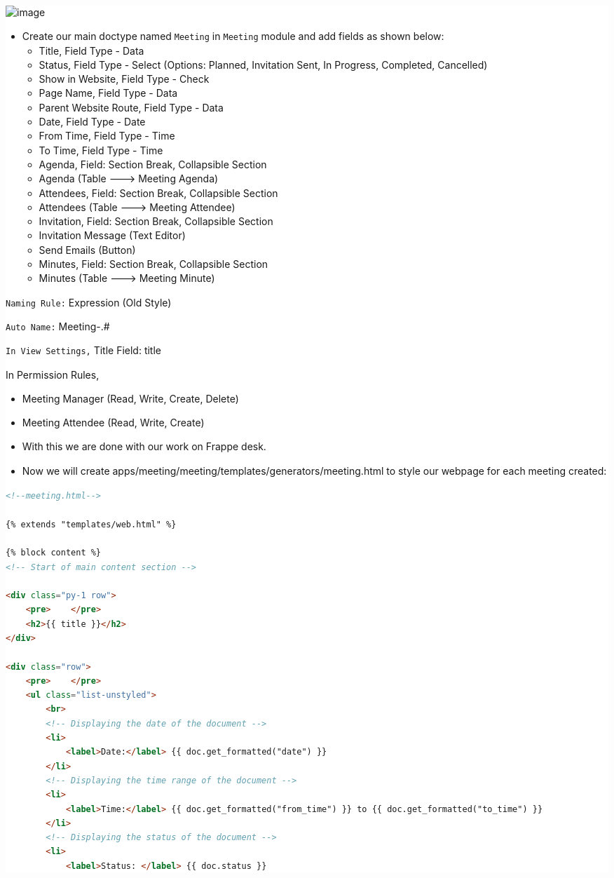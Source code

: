   ![image](https://github.com/Diya050/meeting/assets/124448340/713c2871-2c16-4ae6-bd43-ad0b7a00caad)

- Create our main doctype named `Meeting` in `Meeting` module and add fields as shown below:
    - Title, Field Type - Data
    - Status, Field Type - Select (Options: Planned, Invitation Sent, In Progress, Completed, Cancelled)
    - Show in Website, Field Type - Check
    - Page Name, Field Type - Data
    - Parent Website Route, Field Type - Data
    - Date, Field Type - Date
    - From Time, Field Type - Time
    - To Time, Field Type - Time
    - Agenda, Field: Section Break, Collapsible Section
    - Agenda (Table ---> Meeting Agenda)
    - Attendees, Field: Section Break, Collapsible Section
    - Attendees (Table ---> Meeting Attendee)
    - Invitation, Field: Section Break, Collapsible Section
    - Invitation Message (Text Editor)
    - Send Emails (Button)
    - Minutes, Field: Section Break, Collapsible Section
    - Minutes (Table ---> Meeting Minute)

`Naming Rule:` Expression (Old Style)

`Auto Name:` Meeting-.#

`In View Settings,`
Title Field: title

In Permission Rules,
   - Meeting Manager (Read, Write, Create, Delete)
   - Meeting Attendee (Read, Write, Create)
    
- With this we are done with our work on Frappe desk.
- Now we will create apps/meeting/meeting/templates/generators/meeting.html to style our webpage for each meeting created:

```html
<!--meeting.html-->

{% extends "templates/web.html" %}

{% block content %}
<!-- Start of main content section -->

<div class="py-1 row">
	<pre>    </pre>
	<h2>{{ title }}</h2>
</div>

<div class="row">
	<pre>    </pre>
	<ul class="list-unstyled">
		<br>
		<!-- Displaying the date of the document -->
		<li>
			<label>Date:</label> {{ doc.get_formatted("date") }}
		</li>
		<!-- Displaying the time range of the document -->
		<li>
			<label>Time:</label> {{ doc.get_formatted("from_time") }} to {{ doc.get_formatted("to_time") }}
		</li>
		<!-- Displaying the status of the document -->
		<li>
			<label>Status: </label> {{ doc.status }}
```